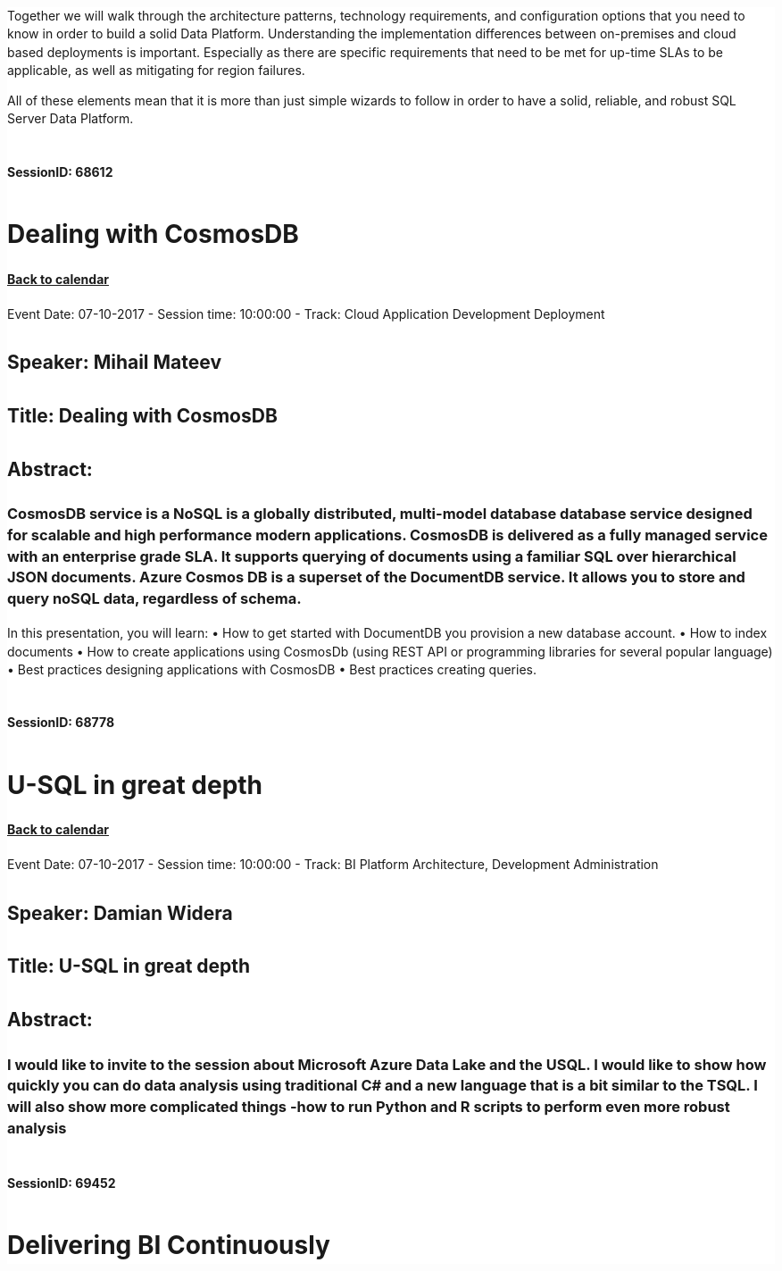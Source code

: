 Together we will walk through the architecture patterns, technology requirements, and configuration options that you need to know in order to build a solid Data Platform. Understanding the implementation differences between on-premises and cloud based deployments is important. Especially as there are specific requirements that need to be met for up-time SLAs to be applicable, as well as mitigating for region failures.

All of these elements mean that it is more than just simple wizards to follow in order to have a solid, reliable, and robust SQL Server Data Platform.
#  
#### SessionID: 68612
# Dealing with CosmosDB
#### [Back to calendar](#nr-656)
Event Date: 07-10-2017 - Session time: 10:00:00 - Track: Cloud Application Development  Deployment
## Speaker: Mihail Mateev
## Title: Dealing with CosmosDB
## Abstract:
### CosmosDB service is a NoSQL is a globally distributed, multi-model database database service designed for scalable and high performance modern applications. CosmosDB is delivered as a fully managed service with an enterprise grade SLA. It supports querying of documents using a familiar SQL over hierarchical JSON documents. Azure Cosmos DB is a superset of the DocumentDB service. It allows you to store and query noSQL data, regardless of schema.
In this presentation, you will learn:
•	How to get started with DocumentDB you provision a new database account. 
•	How to index documents 
•	How to create applications using CosmosDb (using REST API or programming libraries for several popular language) 
•	Best practices designing applications with CosmosDB
•	Best practices creating queries.
#  
#### SessionID: 68778
# U-SQL in great depth
#### [Back to calendar](#nr-656)
Event Date: 07-10-2017 - Session time: 10:00:00 - Track: BI Platform Architecture, Development  Administration
## Speaker: Damian Widera
## Title: U-SQL in great depth
## Abstract:
### I would like to invite to the session about Microsoft Azure Data Lake and the USQL. I would like to show how quickly you can do data analysis using traditional C# and a new language that is a bit similar to the TSQL. I will also show more complicated things  -how to run Python and R scripts to perform even more robust analysis
#  
#### SessionID: 69452
# Delivering BI Continuously